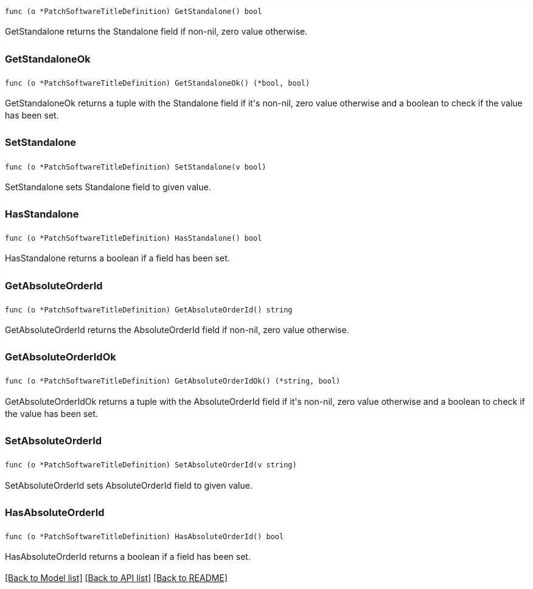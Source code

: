 `func (o *PatchSoftwareTitleDefinition) GetStandalone() bool`

GetStandalone returns the Standalone field if non-nil, zero value otherwise.

### GetStandaloneOk

`func (o *PatchSoftwareTitleDefinition) GetStandaloneOk() (*bool, bool)`

GetStandaloneOk returns a tuple with the Standalone field if it's non-nil, zero value otherwise
and a boolean to check if the value has been set.

### SetStandalone

`func (o *PatchSoftwareTitleDefinition) SetStandalone(v bool)`

SetStandalone sets Standalone field to given value.

### HasStandalone

`func (o *PatchSoftwareTitleDefinition) HasStandalone() bool`

HasStandalone returns a boolean if a field has been set.

### GetAbsoluteOrderId

`func (o *PatchSoftwareTitleDefinition) GetAbsoluteOrderId() string`

GetAbsoluteOrderId returns the AbsoluteOrderId field if non-nil, zero value otherwise.

### GetAbsoluteOrderIdOk

`func (o *PatchSoftwareTitleDefinition) GetAbsoluteOrderIdOk() (*string, bool)`

GetAbsoluteOrderIdOk returns a tuple with the AbsoluteOrderId field if it's non-nil, zero value otherwise
and a boolean to check if the value has been set.

### SetAbsoluteOrderId

`func (o *PatchSoftwareTitleDefinition) SetAbsoluteOrderId(v string)`

SetAbsoluteOrderId sets AbsoluteOrderId field to given value.

### HasAbsoluteOrderId

`func (o *PatchSoftwareTitleDefinition) HasAbsoluteOrderId() bool`

HasAbsoluteOrderId returns a boolean if a field has been set.


[[Back to Model list]](../README.md#documentation-for-models) [[Back to API list]](../README.md#documentation-for-api-endpoints) [[Back to README]](../README.md)


